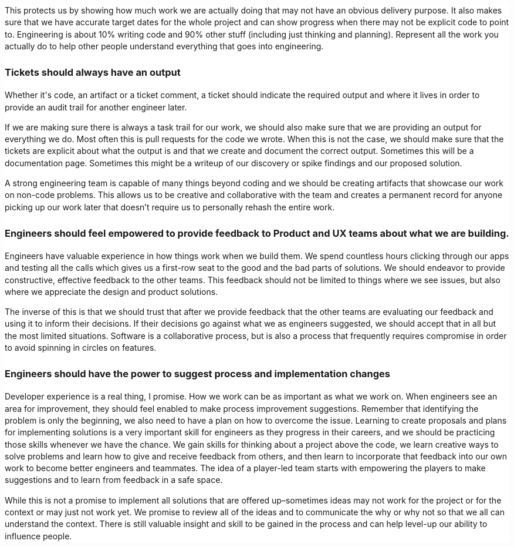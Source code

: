 This protects us by showing how much work we are actually doing that may not have an obvious delivery purpose. It also makes sure that we have accurate target dates for the whole project and can show progress when there may not be explicit code to point to. Engineering is about 10% writing code and 90% other stuff (including just thinking and planning). Represent all the work you actually do to help other people understand everything that goes into engineering.

### Tickets should always have an output

Whether it's code, an artifact or a ticket comment, a ticket should indicate the required output and where it lives in order to provide an audit trail for another engineer later.

If we are making sure there is always a task trail for our work, we should also make sure that we are providing an output for everything we do. Most often this is pull requests for the code we wrote. When this is not the case, we should make sure that the tickets are explicit about what the output is and that we create and document the correct output. Sometimes this will be a documentation page. Sometimes this might be a writeup of our discovery or spike findings and our proposed solution.

A strong engineering team is capable of many things beyond coding and we should be creating artifacts that showcase our work on non-code problems. This allows us to be creative and collaborative with the team and creates a permanent record for anyone picking up our work later that doesn’t require us to personally rehash the entire work.

### Engineers should feel empowered to provide feedback to Product and UX teams about what we are building.

Engineers have valuable experience in how things work when we build them. We spend countless hours clicking through our apps and testing all the calls which gives us a first-row seat to the good and the bad parts of solutions. We should endeavor to provide constructive, effective feedback to the other teams. This feedback should not be limited to things where we see issues, but also where we appreciate the design and product solutions.

The inverse of this is that we should trust that after we provide feedback that the other teams are evaluating our feedback and using it to inform their decisions. If their decisions go against what we as engineers suggested, we should accept that in all but the most limited situations. Software is a collaborative process, but is also a process that frequently requires compromise in order to avoid spinning in circles on features.

### Engineers should have the power to suggest process and implementation changes

Developer experience is a real thing, I promise. How we work can be as important as what we work on. When engineers see an area for improvement, they should feel enabled to make process improvement suggestions. Remember that identifying the problem is only the beginning, we also need to have a plan on how to overcome the issue. Learning to create proposals and plans for implementing solutions is a very important skill for engineers as they progress in their careers, and we should be practicing those skills whenever we have the chance. We gain skills for thinking about a project above the code, we learn creative ways to solve problems and learn how to give and receive feedback from others, and then learn to incorporate that feedback into our own work to become better engineers and teammates. The idea of a player-led team starts with empowering the players to make suggestions and to learn from feedback in a safe space.

While this is not a promise to implement all solutions that are offered up–sometimes ideas may not work for the project or for the context or may just not work yet. We promise to review all of the ideas and to communicate the why or why not so that we all can understand the context. There is still valuable insight and skill to be gained in the process and can help level-up our ability to influence people.

